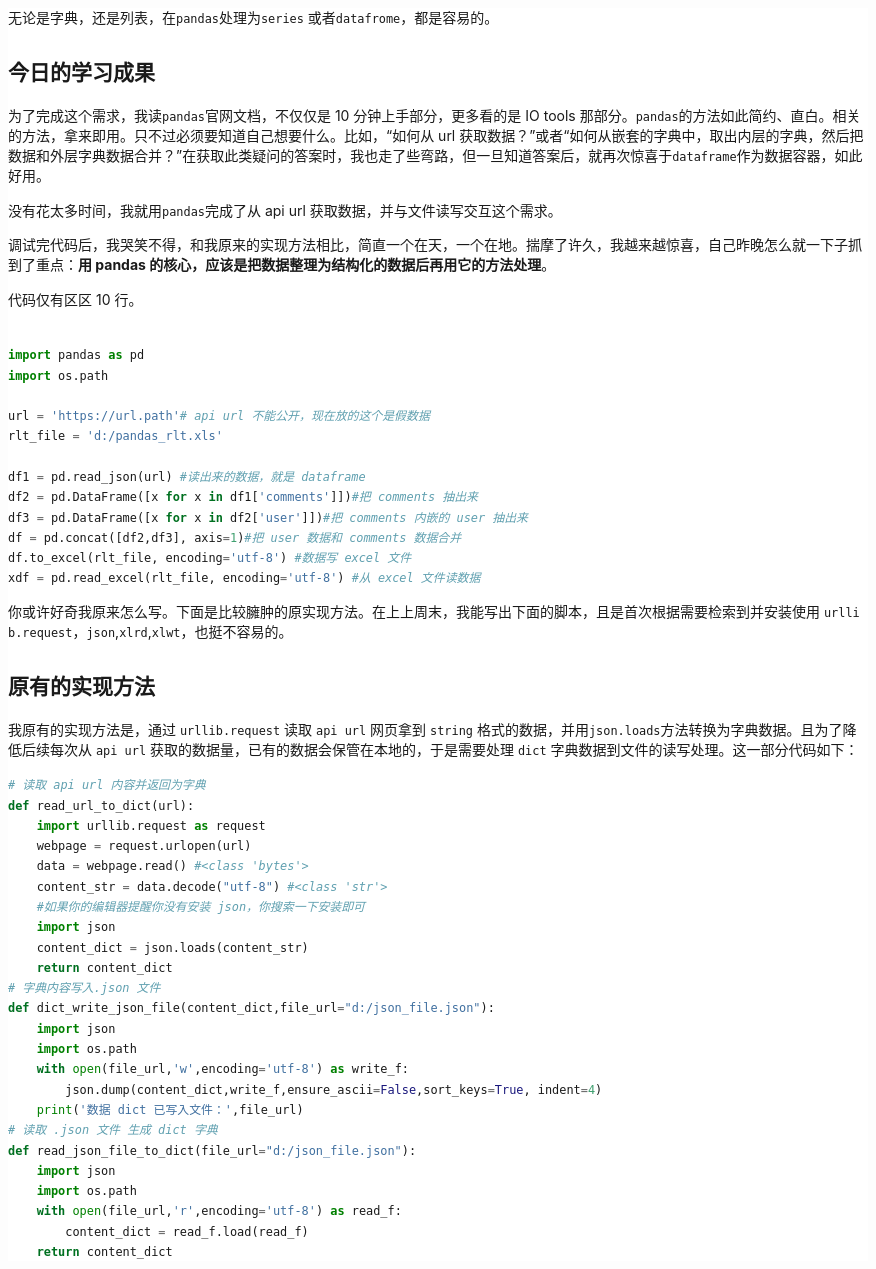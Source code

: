 无论是字典，还是列表，在`pandas`处理为`series` 或者`datafrome`，都是容易的。

## 今日的学习成果

为了完成这个需求，我读`pandas`官网文档，不仅仅是 10 分钟上手部分，更多看的是 IO tools 那部分。`pandas`的方法如此简约、直白。相关的方法，拿来即用。只不过必须要知道自己想要什么。比如，“如何从 url 获取数据？”或者“如何从嵌套的字典中，取出内层的字典，然后把数据和外层字典数据合并？”在获取此类疑问的答案时，我也走了些弯路，但一旦知道答案后，就再次惊喜于`dataframe`作为数据容器，如此好用。

没有花太多时间，我就用`pandas`完成了从 api url 获取数据，并与文件读写交互这个需求。

调试完代码后，我哭笑不得，和我原来的实现方法相比，简直一个在天，一个在地。揣摩了许久，我越来越惊喜，自己昨晚怎么就一下子抓到了重点：**用 pandas 的核心，应该是把数据整理为结构化的数据后再用它的方法处理**。

代码仅有区区 10 行。

```python

import pandas as pd
import os.path

url = 'https://url.path'# api url 不能公开，现在放的这个是假数据
rlt_file = 'd:/pandas_rlt.xls'

df1 = pd.read_json(url) #读出来的数据，就是 dataframe
df2 = pd.DataFrame([x for x in df1['comments']])#把 comments 抽出来
df3 = pd.DataFrame([x for x in df2['user']])#把 comments 内嵌的 user 抽出来
df = pd.concat([df2,df3], axis=1)#把 user 数据和 comments 数据合并
df.to_excel(rlt_file, encoding='utf-8') #数据写 excel 文件
xdf = pd.read_excel(rlt_file, encoding='utf-8') #从 excel 文件读数据

```

你或许好奇我原来怎么写。下面是比较臃肿的原实现方法。在上上周末，我能写出下面的脚本，且是首次根据需要检索到并安装使用 `urllib.request`，`json`,`xlrd`,`xlwt`，也挺不容易的。

## 原有的实现方法

我原有的实现方法是，通过 `urllib.request` 读取 `api url` 网页拿到 `string` 格式的数据，并用`json.loads`方法转换为字典数据。且为了降低后续每次从 `api url` 获取的数据量，已有的数据会保管在本地的，于是需要处理 `dict` 字典数据到文件的读写处理。这一部分代码如下：

```python
# 读取 api url 内容并返回为字典
def read_url_to_dict(url):
    import urllib.request as request
    webpage = request.urlopen(url)
    data = webpage.read() #<class 'bytes'>
    content_str = data.decode("utf-8") #<class 'str'>
    #如果你的编辑器提醒你没有安装 json，你搜索一下安装即可
    import json
    content_dict = json.loads(content_str)
    return content_dict
# 字典内容写入.json 文件
def dict_write_json_file(content_dict,file_url="d:/json_file.json"):
    import json
    import os.path
    with open(file_url,'w',encoding='utf-8') as write_f:
        json.dump(content_dict,write_f,ensure_ascii=False,sort_keys=True, indent=4)
    print('数据 dict 已写入文件：',file_url)
# 读取 .json 文件 生成 dict 字典
def read_json_file_to_dict(file_url="d:/json_file.json"):
    import json
    import os.path
    with open(file_url,'r',encoding='utf-8') as read_f:
        content_dict = read_f.load(read_f)
    return content_dict

```